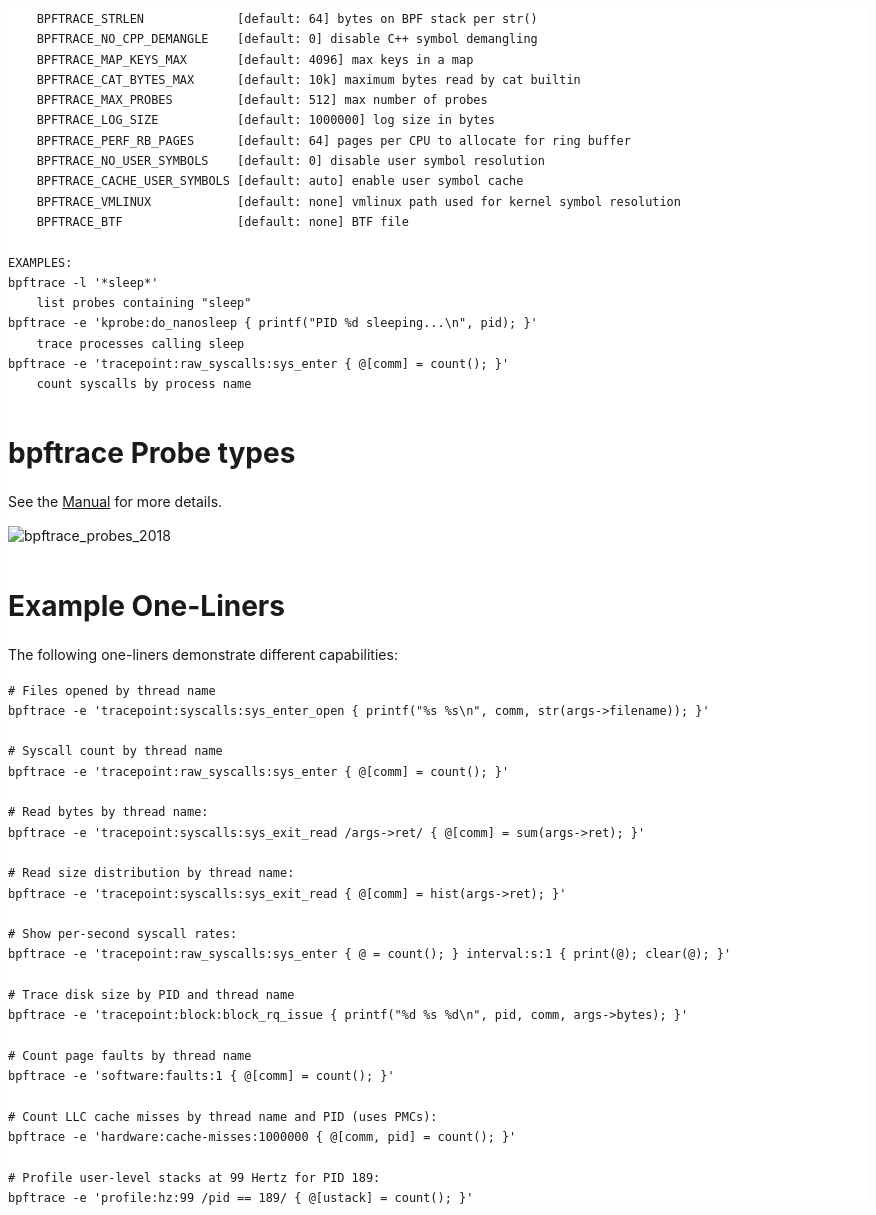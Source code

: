 ```
    BPFTRACE_STRLEN             [default: 64] bytes on BPF stack per str()
    BPFTRACE_NO_CPP_DEMANGLE    [default: 0] disable C++ symbol demangling
    BPFTRACE_MAP_KEYS_MAX       [default: 4096] max keys in a map
    BPFTRACE_CAT_BYTES_MAX      [default: 10k] maximum bytes read by cat builtin
    BPFTRACE_MAX_PROBES         [default: 512] max number of probes
    BPFTRACE_LOG_SIZE           [default: 1000000] log size in bytes
    BPFTRACE_PERF_RB_PAGES      [default: 64] pages per CPU to allocate for ring buffer
    BPFTRACE_NO_USER_SYMBOLS    [default: 0] disable user symbol resolution
    BPFTRACE_CACHE_USER_SYMBOLS [default: auto] enable user symbol cache
    BPFTRACE_VMLINUX            [default: none] vmlinux path used for kernel symbol resolution
    BPFTRACE_BTF                [default: none] BTF file

EXAMPLES:
bpftrace -l '*sleep*'
    list probes containing "sleep"
bpftrace -e 'kprobe:do_nanosleep { printf("PID %d sleeping...\n", pid); }'
    trace processes calling sleep
bpftrace -e 'tracepoint:raw_syscalls:sys_enter { @[comm] = count(); }'
    count syscalls by process name
```

# bpftrace Probe types

See the [Manual](https://github.com/bpftrace/bpftrace/blob/master/man/adoc/bpftrace.adoc) for more details.

![bpftrace_probes_2018](/assets/images/202412/bpftrace_probes_2018.png)


# Example One-Liners

The following one-liners demonstrate different capabilities:

```
# Files opened by thread name
bpftrace -e 'tracepoint:syscalls:sys_enter_open { printf("%s %s\n", comm, str(args->filename)); }'

# Syscall count by thread name
bpftrace -e 'tracepoint:raw_syscalls:sys_enter { @[comm] = count(); }'

# Read bytes by thread name:
bpftrace -e 'tracepoint:syscalls:sys_exit_read /args->ret/ { @[comm] = sum(args->ret); }'

# Read size distribution by thread name:
bpftrace -e 'tracepoint:syscalls:sys_exit_read { @[comm] = hist(args->ret); }'

# Show per-second syscall rates:
bpftrace -e 'tracepoint:raw_syscalls:sys_enter { @ = count(); } interval:s:1 { print(@); clear(@); }'

# Trace disk size by PID and thread name
bpftrace -e 'tracepoint:block:block_rq_issue { printf("%d %s %d\n", pid, comm, args->bytes); }'

# Count page faults by thread name
bpftrace -e 'software:faults:1 { @[comm] = count(); }'

# Count LLC cache misses by thread name and PID (uses PMCs):
bpftrace -e 'hardware:cache-misses:1000000 { @[comm, pid] = count(); }'

# Profile user-level stacks at 99 Hertz for PID 189:
bpftrace -e 'profile:hz:99 /pid == 189/ { @[ustack] = count(); }'

```
